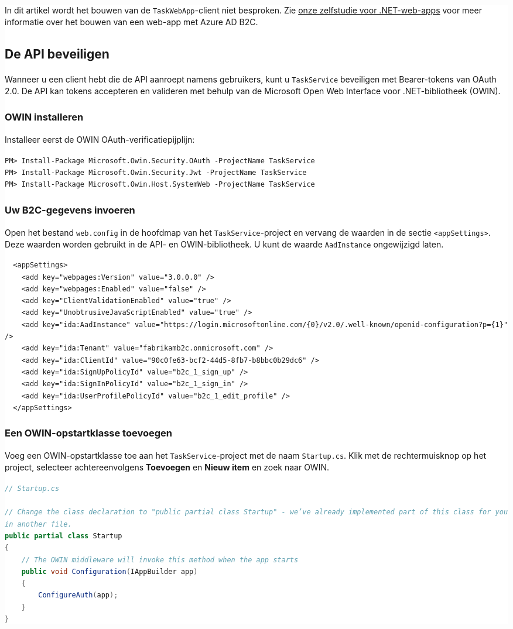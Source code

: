 In dit artikel wordt het bouwen van de `TaskWebApp`-client niet besproken.  Zie [onze zelfstudie voor .NET-web-apps](active-directory-b2c-devquickstarts-web-dotnet.md) voor meer informatie over het bouwen van een web-app met Azure AD B2C.

## De API beveiligen

Wanneer u een client hebt die de API aanroept namens gebruikers, kunt u `TaskService` beveiligen met Bearer-tokens van OAuth 2.0. De API kan tokens accepteren en valideren met behulp van de Microsoft Open Web Interface voor .NET-bibliotheek (OWIN).

### OWIN installeren
Installeer eerst de OWIN OAuth-verificatiepijplijn:

```
PM> Install-Package Microsoft.Owin.Security.OAuth -ProjectName TaskService
PM> Install-Package Microsoft.Owin.Security.Jwt -ProjectName TaskService
PM> Install-Package Microsoft.Owin.Host.SystemWeb -ProjectName TaskService
```

### Uw B2C-gegevens invoeren
Open het bestand `web.config` in de hoofdmap van het `TaskService`-project en vervang de waarden in de sectie `<appSettings>`. Deze waarden worden gebruikt in de API- en OWIN-bibliotheek.  U kunt de waarde `AadInstance` ongewijzigd laten.

```
  <appSettings>
    <add key="webpages:Version" value="3.0.0.0" />
    <add key="webpages:Enabled" value="false" />
    <add key="ClientValidationEnabled" value="true" />
    <add key="UnobtrusiveJavaScriptEnabled" value="true" />
    <add key="ida:AadInstance" value="https://login.microsoftonline.com/{0}/v2.0/.well-known/openid-configuration?p={1}" />
    <add key="ida:Tenant" value="fabrikamb2c.onmicrosoft.com" />
    <add key="ida:ClientId" value="90c0fe63-bcf2-44d5-8fb7-b8bbc0b29dc6" />
    <add key="ida:SignUpPolicyId" value="b2c_1_sign_up" />
    <add key="ida:SignInPolicyId" value="b2c_1_sign_in" />
    <add key="ida:UserProfilePolicyId" value="b2c_1_edit_profile" />
  </appSettings>
```

### Een OWIN-opstartklasse toevoegen
Voeg een OWIN-opstartklasse toe aan het `TaskService`-project met de naam `Startup.cs`.  Klik met de rechtermuisknop op het project, selecteer achtereenvolgens **Toevoegen** en **Nieuw item** en zoek naar OWIN.


```C#
// Startup.cs

// Change the class declaration to "public partial class Startup" - we’ve already implemented part of this class for you in another file.
public partial class Startup
{
    // The OWIN middleware will invoke this method when the app starts
    public void Configuration(IAppBuilder app)
    {
        ConfigureAuth(app);
    }
}
```
